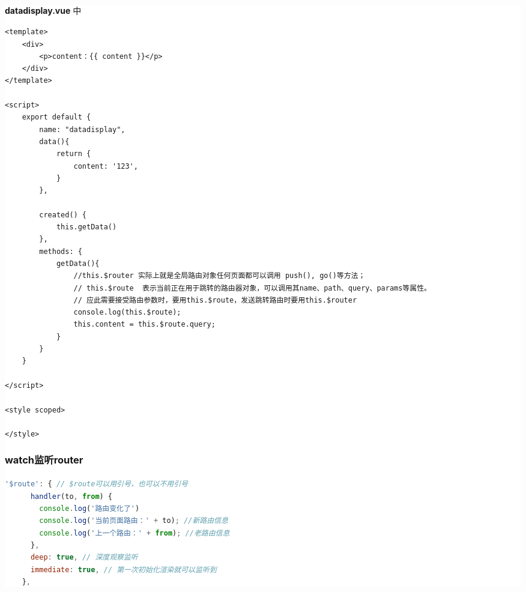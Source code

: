 **datadisplay.vue** 中

```vue
<template>
    <div>
        <p>content：{{ content }}</p>
    </div>
</template>

<script>
    export default {
        name: "datadisplay",
        data(){
            return {
                content: '123',
            }
        },

        created() {
            this.getData()
        },
        methods: {
            getData(){
                //this.$router 实际上就是全局路由对象任何页面都可以调用 push(), go()等方法；
                // this.$route  表示当前正在用于跳转的路由器对象，可以调用其name、path、query、params等属性。
                // 应此需要接受路由参数时，要用this.$route，发送跳转路由时要用this.$router
                console.log(this.$route);
                this.content = this.$route.query;
            }
        }
    }

</script>

<style scoped>

</style>

```

### watch监听router
```js
'$route': { // $route可以用引号，也可以不用引号
      handler(to, from) {
        console.log('路由变化了')
        console.log('当前页面路由：' + to); //新路由信息
        console.log('上一个路由：' + from); //老路由信息
      },
      deep: true, // 深度观察监听
      immediate: true, // 第一次初始化渲染就可以监听到
    },
```

